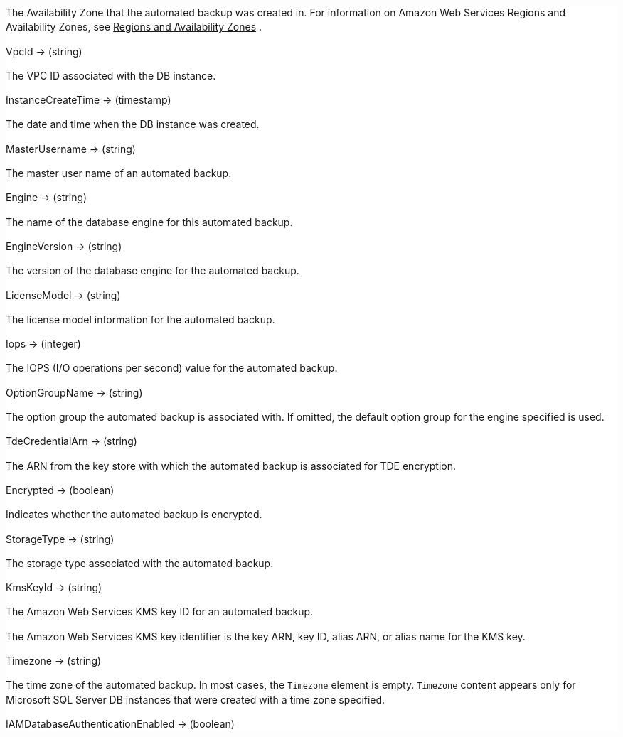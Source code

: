 The Availability Zone that the automated backup was created in. For information on Amazon Web Services Regions and Availability Zones, see [Regions and Availability Zones](https://docs.aws.amazon.com/AmazonRDS/latest/UserGuide/Concepts.RegionsAndAvailabilityZones.html) .

VpcId -> (string)

The VPC ID associated with the DB instance.

InstanceCreateTime -> (timestamp)

The date and time when the DB instance was created.

MasterUsername -> (string)

The master user name of an automated backup.

Engine -> (string)

The name of the database engine for this automated backup.

EngineVersion -> (string)

The version of the database engine for the automated backup.

LicenseModel -> (string)

The license model information for the automated backup.

Iops -> (integer)

The IOPS (I/O operations per second) value for the automated backup.

OptionGroupName -> (string)

The option group the automated backup is associated with. If omitted, the default option group for the engine specified is used.

TdeCredentialArn -> (string)

The ARN from the key store with which the automated backup is associated for TDE encryption.

Encrypted -> (boolean)

Indicates whether the automated backup is encrypted.

StorageType -> (string)

The storage type associated with the automated backup.

KmsKeyId -> (string)

The Amazon Web Services KMS key ID for an automated backup.

The Amazon Web Services KMS key identifier is the key ARN, key ID, alias ARN, or alias name for the KMS key.

Timezone -> (string)

The time zone of the automated backup. In most cases, the `Timezone` element is empty. `Timezone` content appears only for Microsoft SQL Server DB instances that were created with a time zone specified.

IAMDatabaseAuthenticationEnabled -> (boolean)

